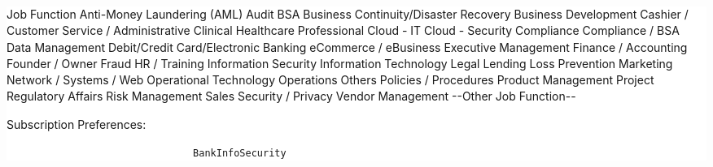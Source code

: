 





Job Function
Anti-Money Laundering (AML)
Audit
BSA
Business Continuity/Disaster Recovery
Business Development
Cashier / Customer Service / Administrative
Clinical Healthcare Professional
Cloud - IT
Cloud - Security
Compliance
Compliance / BSA
Data Management
Debit/Credit Card/Electronic Banking
eCommerce / eBusiness
Executive Management
Finance / Accounting
Founder / Owner
Fraud
HR / Training
Information Security
Information Technology
Legal
Lending
Loss Prevention
Marketing
Network / Systems / Web
Operational Technology
Operations
Others
Policies / Procedures
Product Management
Project
Regulatory Affairs
Risk Management
Sales
Security / Privacy
Vendor Management
--Other Job Function--






Subscription Preferences:






                                    BankInfoSecurity
                                                                    